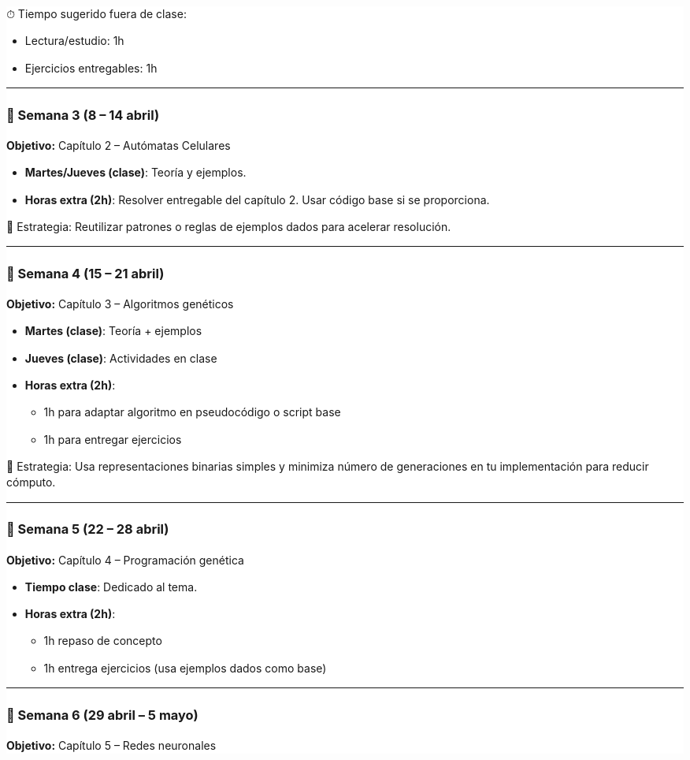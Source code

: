 
⏱ Tiempo sugerido fuera de clase:

-   Lectura/estudio: 1h
    
-   Ejercicios entregables: 1h
    

---

### 📆 Semana 3 (8 – 14 abril)

**Objetivo:** Capítulo 2 – Autómatas Celulares

-   **Martes/Jueves (clase)**: Teoría y ejemplos.
    
-   **Horas extra (2h)**: Resolver entregable del capítulo 2. Usar código base si se proporciona.
    

📌 Estrategia: Reutilizar patrones o reglas de ejemplos dados para acelerar resolución.

---

### 📆 Semana 4 (15 – 21 abril)

**Objetivo:** Capítulo 3 – Algoritmos genéticos

-   **Martes (clase)**: Teoría + ejemplos
    
-   **Jueves (clase)**: Actividades en clase
    
-   **Horas extra (2h)**:
    
    -   1h para adaptar algoritmo en pseudocódigo o script base
        
    -   1h para entregar ejercicios
        

📌 Estrategia: Usa representaciones binarias simples y minimiza número de generaciones en tu implementación para reducir cómputo.

---

### 📆 Semana 5 (22 – 28 abril)

**Objetivo:** Capítulo 4 – Programación genética

-   **Tiempo clase**: Dedicado al tema.
    
-   **Horas extra (2h)**:
    
    -   1h repaso de concepto
        
    -   1h entrega ejercicios (usa ejemplos dados como base)
        

---

### 📆 Semana 6 (29 abril – 5 mayo)

**Objetivo:** Capítulo 5 – Redes neuronales
